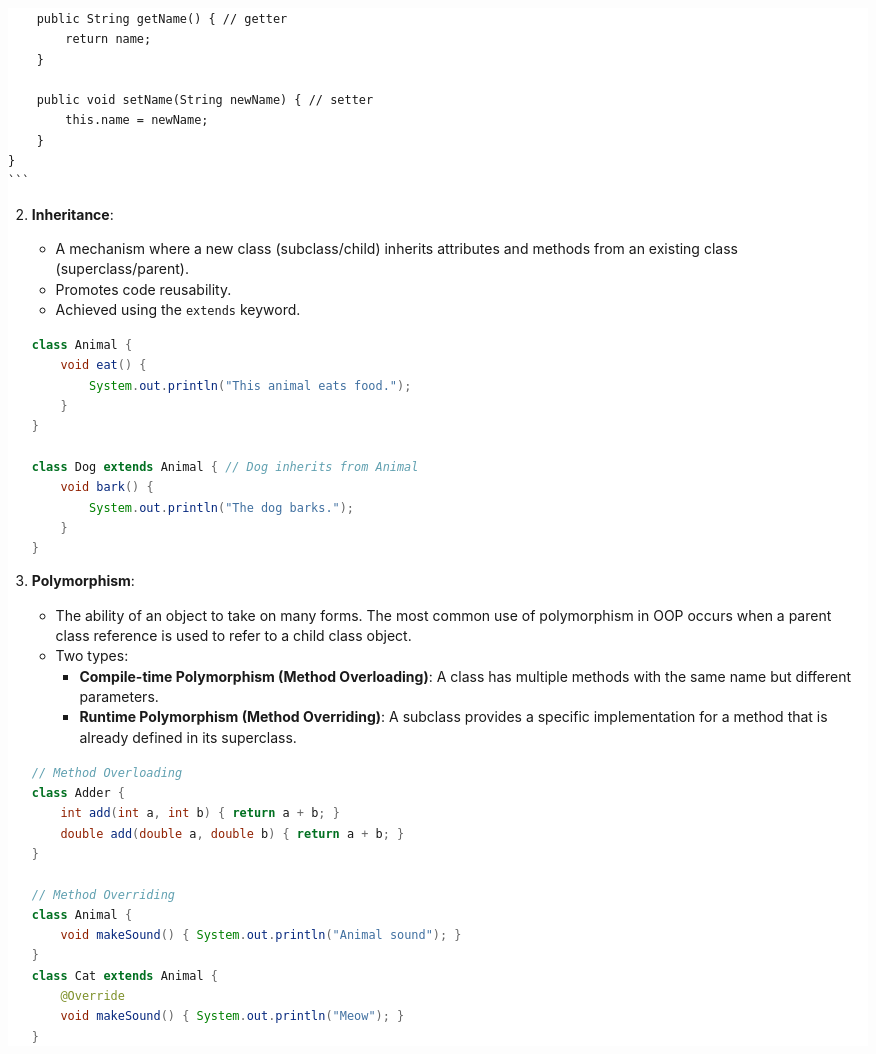         public String getName() { // getter
            return name;
        }

        public void setName(String newName) { // setter
            this.name = newName;
        }
    }
    ```

2.  **Inheritance**:
    - A mechanism where a new class (subclass/child) inherits attributes and methods from an existing class (superclass/parent).
    - Promotes code reusability.
    - Achieved using the `extends` keyword.
    ```java
    class Animal {
        void eat() {
            System.out.println("This animal eats food.");
        }
    }

    class Dog extends Animal { // Dog inherits from Animal
        void bark() {
            System.out.println("The dog barks.");
        }
    }
    ```

3.  **Polymorphism**:
    - The ability of an object to take on many forms. The most common use of polymorphism in OOP occurs when a parent class reference is used to refer to a child class object.
    - Two types:
        - **Compile-time Polymorphism (Method Overloading)**: A class has multiple methods with the same name but different parameters.
        - **Runtime Polymorphism (Method Overriding)**: A subclass provides a specific implementation for a method that is already defined in its superclass.
    ```java
    // Method Overloading
    class Adder {
        int add(int a, int b) { return a + b; }
        double add(double a, double b) { return a + b; }
    }

    // Method Overriding
    class Animal {
        void makeSound() { System.out.println("Animal sound"); }
    }
    class Cat extends Animal {
        @Override
        void makeSound() { System.out.println("Meow"); }
    }
    ```
